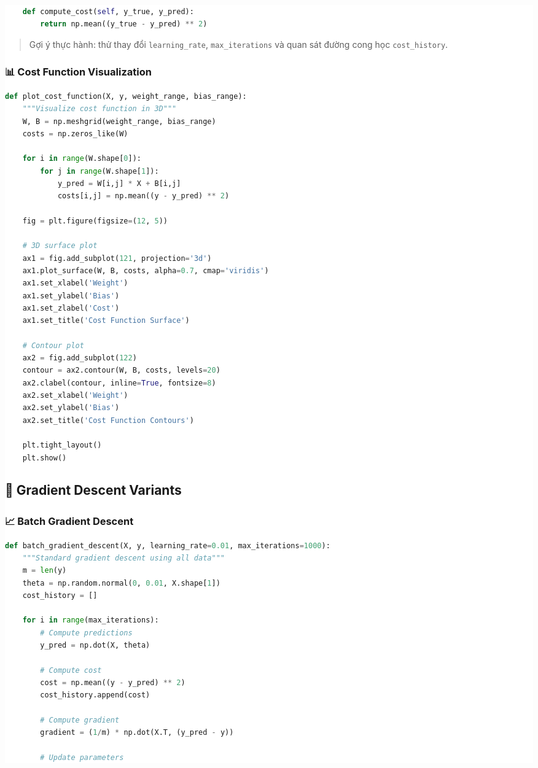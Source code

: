 ```python
    def compute_cost(self, y_true, y_pred):
        return np.mean((y_true - y_pred) ** 2)
```

> Gợi ý thực hành: thử thay đổi `learning_rate`, `max_iterations` và quan sát đường cong học `cost_history`.

### 📊 Cost Function Visualization
```python
def plot_cost_function(X, y, weight_range, bias_range):
    """Visualize cost function in 3D"""
    W, B = np.meshgrid(weight_range, bias_range)
    costs = np.zeros_like(W)
    
    for i in range(W.shape[0]):
        for j in range(W.shape[1]):
            y_pred = W[i,j] * X + B[i,j]
            costs[i,j] = np.mean((y - y_pred) ** 2)
    
    fig = plt.figure(figsize=(12, 5))
    
    # 3D surface plot
    ax1 = fig.add_subplot(121, projection='3d')
    ax1.plot_surface(W, B, costs, alpha=0.7, cmap='viridis')
    ax1.set_xlabel('Weight')
    ax1.set_ylabel('Bias')
    ax1.set_zlabel('Cost')
    ax1.set_title('Cost Function Surface')
    
    # Contour plot
    ax2 = fig.add_subplot(122)
    contour = ax2.contour(W, B, costs, levels=20)
    ax2.clabel(contour, inline=True, fontsize=8)
    ax2.set_xlabel('Weight')
    ax2.set_ylabel('Bias')
    ax2.set_title('Cost Function Contours')
    
    plt.tight_layout()
    plt.show()
```

## 🎯 Gradient Descent Variants

### 📈 Batch Gradient Descent
```python
def batch_gradient_descent(X, y, learning_rate=0.01, max_iterations=1000):
    """Standard gradient descent using all data"""
    m = len(y)
    theta = np.random.normal(0, 0.01, X.shape[1])
    cost_history = []
    
    for i in range(max_iterations):
        # Compute predictions
        y_pred = np.dot(X, theta)
        
        # Compute cost
        cost = np.mean((y - y_pred) ** 2)
        cost_history.append(cost)
        
        # Compute gradient
        gradient = (1/m) * np.dot(X.T, (y_pred - y))
        
        # Update parameters
```
